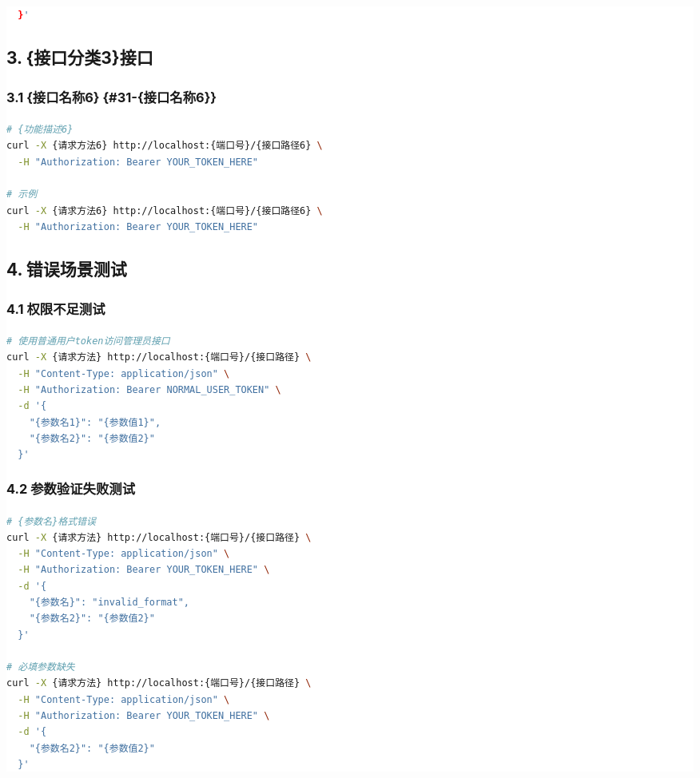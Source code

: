 ```bash
  }'
```

## 3. {接口分类3}接口

### 3.1 {接口名称6} {#31-{接口名称6}}
```bash
# {功能描述6}
curl -X {请求方法6} http://localhost:{端口号}/{接口路径6} \
  -H "Authorization: Bearer YOUR_TOKEN_HERE"

# 示例
curl -X {请求方法6} http://localhost:{端口号}/{接口路径6} \
  -H "Authorization: Bearer YOUR_TOKEN_HERE"
```

## 4. 错误场景测试

### 4.1 权限不足测试
```bash
# 使用普通用户token访问管理员接口
curl -X {请求方法} http://localhost:{端口号}/{接口路径} \
  -H "Content-Type: application/json" \
  -H "Authorization: Bearer NORMAL_USER_TOKEN" \
  -d '{
    "{参数名1}": "{参数值1}",
    "{参数名2}": "{参数值2}"
  }'
```

### 4.2 参数验证失败测试
```bash
# {参数名}格式错误
curl -X {请求方法} http://localhost:{端口号}/{接口路径} \
  -H "Content-Type: application/json" \
  -H "Authorization: Bearer YOUR_TOKEN_HERE" \
  -d '{
    "{参数名}": "invalid_format",
    "{参数名2}": "{参数值2}"
  }'

# 必填参数缺失
curl -X {请求方法} http://localhost:{端口号}/{接口路径} \
  -H "Content-Type: application/json" \
  -H "Authorization: Bearer YOUR_TOKEN_HERE" \
  -d '{
    "{参数名2}": "{参数值2}"
  }'
```
